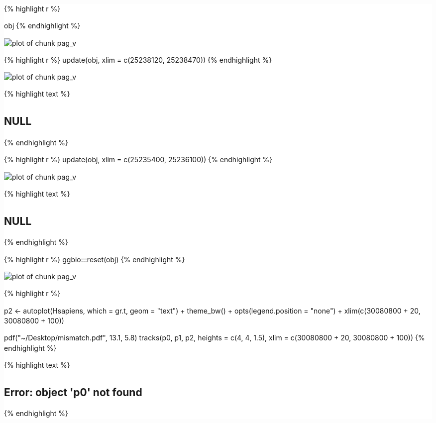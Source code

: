 

{% highlight r %}

obj
{% endhighlight %}

![plot of chunk pag_v](http://tengfei.github.com/ggbio/stat/stat_mismatch-pag_v9.png) 

{% highlight r %}
update(obj, xlim = c(25238120, 25238470))
{% endhighlight %}

![plot of chunk pag_v](http://tengfei.github.com/ggbio/stat/stat_mismatch-pag_v10.png) 

{% highlight text %}
## NULL
{% endhighlight %}



{% highlight r %}
update(obj, xlim = c(25235400, 25236100))
{% endhighlight %}

![plot of chunk pag_v](http://tengfei.github.com/ggbio/stat/stat_mismatch-pag_v11.png) 

{% highlight text %}
## NULL
{% endhighlight %}



{% highlight r %}
ggbio:::reset(obj)
{% endhighlight %}

![plot of chunk pag_v](http://tengfei.github.com/ggbio/stat/stat_mismatch-pag_v12.png) 

{% highlight r %}

p2 <- autoplot(Hsapiens, which = gr.t, geom = "text") + theme_bw() + 
    opts(legend.position = "none") + xlim(c(30080800 + 20, 30080800 + 100))

pdf("~/Desktop/mismatch.pdf", 13.1, 5.8)
tracks(p0, p1, p2, heights = c(4, 4, 1.5), xlim = c(30080800 + 20, 
    30080800 + 100))
{% endhighlight %}



{% highlight text %}
## Error: object 'p0' not found
{% endhighlight %}

